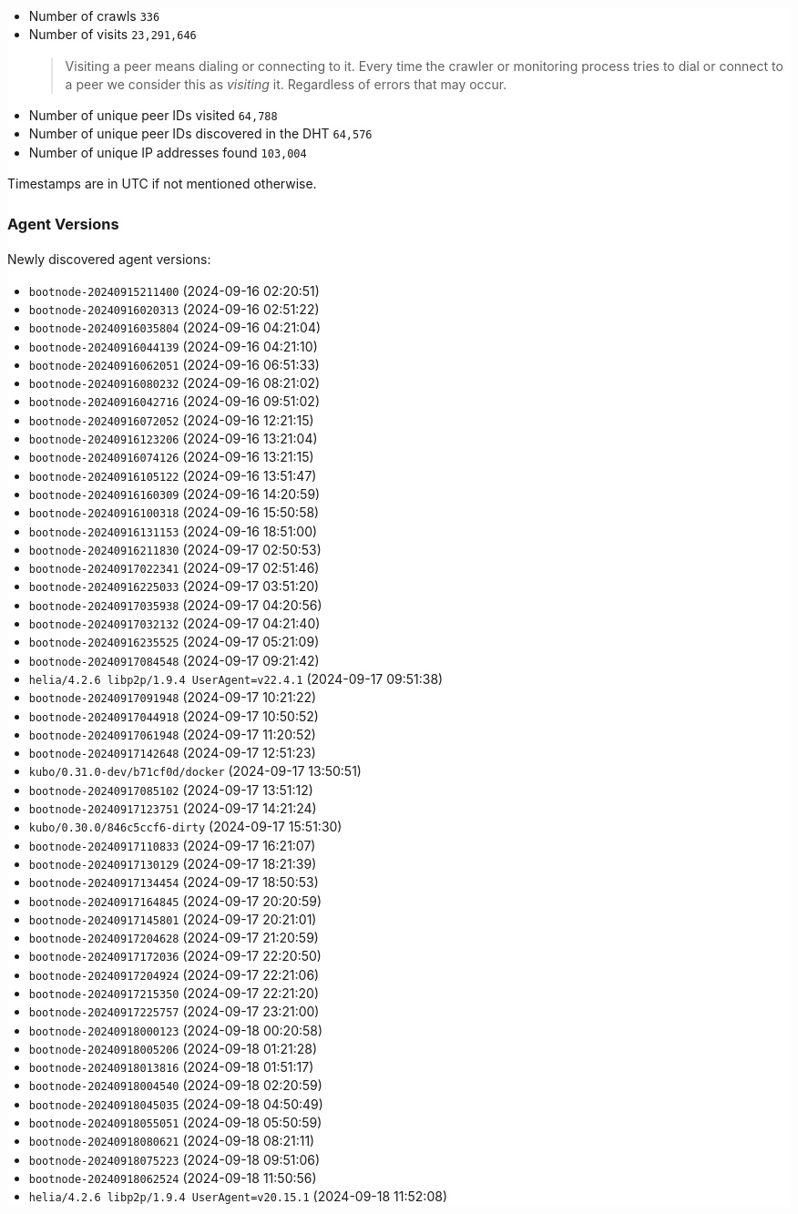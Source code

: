 - Number of crawls `336`
- Number of visits `23,291,646`
  > Visiting a peer means dialing or connecting to it. Every time the crawler or monitoring process tries to dial or connect to a peer we consider this as _visiting_ it. Regardless of errors that may occur.
- Number of unique peer IDs visited `64,788`
- Number of unique peer IDs discovered in the DHT `64,576`
- Number of unique IP addresses found `103,004`

Timestamps are in UTC if not mentioned otherwise.

### Agent Versions

Newly discovered agent versions:

- `bootnode-20240915211400` (2024-09-16 02:20:51)
- `bootnode-20240916020313` (2024-09-16 02:51:22)
- `bootnode-20240916035804` (2024-09-16 04:21:04)
- `bootnode-20240916044139` (2024-09-16 04:21:10)
- `bootnode-20240916062051` (2024-09-16 06:51:33)
- `bootnode-20240916080232` (2024-09-16 08:21:02)
- `bootnode-20240916042716` (2024-09-16 09:51:02)
- `bootnode-20240916072052` (2024-09-16 12:21:15)
- `bootnode-20240916123206` (2024-09-16 13:21:04)
- `bootnode-20240916074126` (2024-09-16 13:21:15)
- `bootnode-20240916105122` (2024-09-16 13:51:47)
- `bootnode-20240916160309` (2024-09-16 14:20:59)
- `bootnode-20240916100318` (2024-09-16 15:50:58)
- `bootnode-20240916131153` (2024-09-16 18:51:00)
- `bootnode-20240916211830` (2024-09-17 02:50:53)
- `bootnode-20240917022341` (2024-09-17 02:51:46)
- `bootnode-20240916225033` (2024-09-17 03:51:20)
- `bootnode-20240917035938` (2024-09-17 04:20:56)
- `bootnode-20240917032132` (2024-09-17 04:21:40)
- `bootnode-20240916235525` (2024-09-17 05:21:09)
- `bootnode-20240917084548` (2024-09-17 09:21:42)
- `helia/4.2.6 libp2p/1.9.4 UserAgent=v22.4.1` (2024-09-17 09:51:38)
- `bootnode-20240917091948` (2024-09-17 10:21:22)
- `bootnode-20240917044918` (2024-09-17 10:50:52)
- `bootnode-20240917061948` (2024-09-17 11:20:52)
- `bootnode-20240917142648` (2024-09-17 12:51:23)
- `kubo/0.31.0-dev/b71cf0d/docker` (2024-09-17 13:50:51)
- `bootnode-20240917085102` (2024-09-17 13:51:12)
- `bootnode-20240917123751` (2024-09-17 14:21:24)
- `kubo/0.30.0/846c5ccf6-dirty` (2024-09-17 15:51:30)
- `bootnode-20240917110833` (2024-09-17 16:21:07)
- `bootnode-20240917130129` (2024-09-17 18:21:39)
- `bootnode-20240917134454` (2024-09-17 18:50:53)
- `bootnode-20240917164845` (2024-09-17 20:20:59)
- `bootnode-20240917145801` (2024-09-17 20:21:01)
- `bootnode-20240917204628` (2024-09-17 21:20:59)
- `bootnode-20240917172036` (2024-09-17 22:20:50)
- `bootnode-20240917204924` (2024-09-17 22:21:06)
- `bootnode-20240917215350` (2024-09-17 22:21:20)
- `bootnode-20240917225757` (2024-09-17 23:21:00)
- `bootnode-20240918000123` (2024-09-18 00:20:58)
- `bootnode-20240918005206` (2024-09-18 01:21:28)
- `bootnode-20240918013816` (2024-09-18 01:51:17)
- `bootnode-20240918004540` (2024-09-18 02:20:59)
- `bootnode-20240918045035` (2024-09-18 04:50:49)
- `bootnode-20240918055051` (2024-09-18 05:50:59)
- `bootnode-20240918080621` (2024-09-18 08:21:11)
- `bootnode-20240918075223` (2024-09-18 09:51:06)
- `bootnode-20240918062524` (2024-09-18 11:50:56)
- `helia/4.2.6 libp2p/1.9.4 UserAgent=v20.15.1` (2024-09-18 11:52:08)